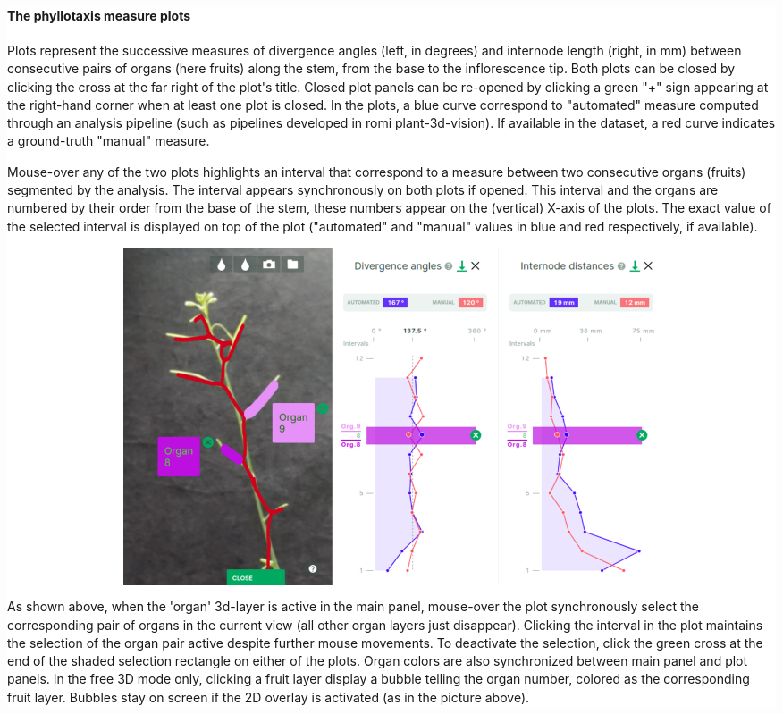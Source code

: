 #### The phyllotaxis measure plots

Plots represent the successive measures of divergence angles (left, in degrees) and internode length (right, in mm) between consecutive pairs of organs (here
fruits) along the stem, from the base to the inflorescence tip.
Both plots can be closed by clicking the cross at the far right of the plot's title.
Closed plot panels can be re-opened by clicking a green "+" sign appearing at the right-hand corner when at least one plot is closed.
In the plots, a blue curve correspond to "automated" measure computed through an analysis pipeline (such as pipelines developed in romi plant-3d-vision).
If available in the dataset, a red curve indicates a ground-truth "manual" measure.

Mouse-over any of the two plots highlights an interval that correspond to a measure between two consecutive organs (fruits) segmented by the analysis.
The interval appears synchronously on both plots if opened.
This interval and the organs are numbered by their order from the base of the stem, these numbers appear on the (vertical) X-axis of the plots.
The exact value of the selected interval is displayed on top of the plot ("automated" and "manual" values in blue and red respectively, if available).

<img src="/assets/images/plant-3d-explorer/plant3dexplorer_phyllo_panels.png" alt="phyllo_plots" width="600" style="display:block; margin-left: auto; margin-right: auto;">

As shown above, when the 'organ' 3d-layer is active in the main panel, mouse-over the plot synchronously select the corresponding pair of organs in the current view (all other organ layers just disappear).
Clicking the interval in the plot maintains the selection of the organ pair active despite further mouse movements.
To deactivate the selection, click the green cross at the end of the shaded selection rectangle on either of the plots.
Organ colors are also synchronized between main panel and plot panels.
In the free 3D mode only, clicking a fruit layer display a bubble telling the organ number, colored as the corresponding fruit layer.
Bubbles stay on screen if the 2D overlay is activated (as in the picture above).
